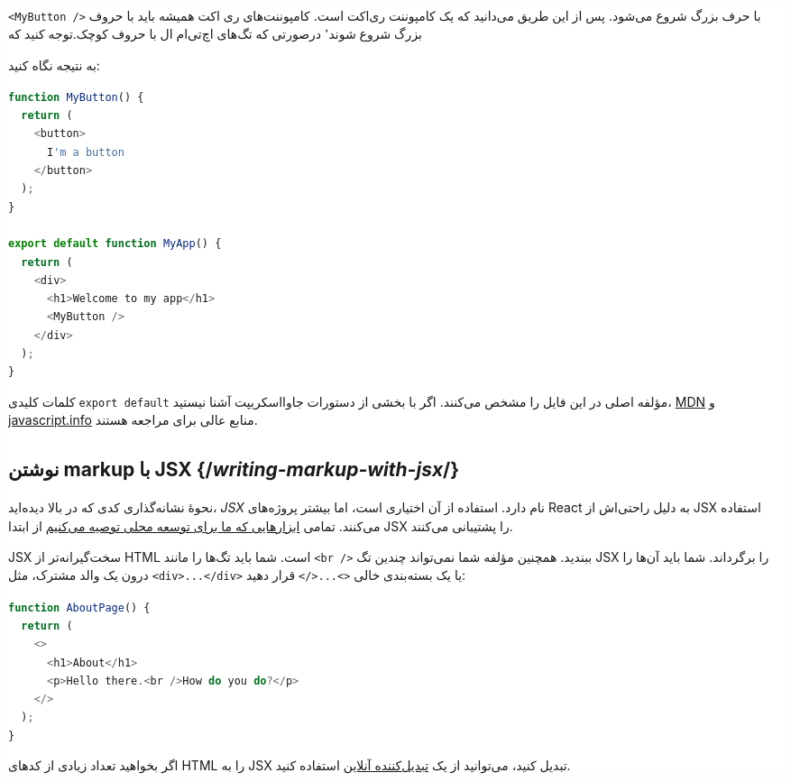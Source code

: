 `<MyButton />` با حرف بزرگ شروع می‌شود. پس از این طریق می‌دانید که یک کامپوننت ری‌اکت است. کامپوننت‌های ری اکت همیشه باید با حروف بزرگ شروع شوند٬ درصورتی که تگ‌های اچ‌تی‌ام ال با حروف کوچک.توجه کنید که 

به نتیجه نگاه کنید:

<Sandpack>

```js
function MyButton() {
  return (
    <button>
      I'm a button
    </button>
  );
}

export default function MyApp() {
  return (
    <div>
      <h1>Welcome to my app</h1>
      <MyButton />
    </div>
  );
}
```

</Sandpack>

کلمات کلیدی `export default` مؤلفه اصلی در این فایل را مشخص می‌کنند. اگر با بخشی از دستورات جاوااسکریپت آشنا نیستید، [MDN](https://developer.mozilla.org/en-US/docs/web/javascript/reference/statements/export) و [javascript.info](https://javascript.info/import-export) منابع عالی برای مراجعه هستند.

## نوشتن markup با JSX {/*writing-markup-with-jsx*/}

نحوهٔ نشانه‌گذاری کدی که در بالا دیده‌اید، *JSX* نام دارد. استفاده از آن اختیاری است، اما بیشتر پروژه‌های React به دلیل راحتی‌اش از JSX استفاده می‌کنند. تمامی [ابزارهایی که ما برای توسعه محلی توصیه می‌کنیم](/learn/installation) از ابتدا JSX را پشتیبانی می‌کنند.

JSX سخت‌گیرانه‌تر از HTML است. شما باید تگ‌ها را مانند `<br />` ببندید. همچنین مؤلفه شما نمی‌تواند چندین تگ JSX را برگرداند. شما باید آن‌ها را درون یک والد مشترک، مثل `<div>...</div>` یا یک بسته‌بندی خالی `<>...</>` قرار دهید:

```js {3,6}
function AboutPage() {
  return (
    <>
      <h1>About</h1>
      <p>Hello there.<br />How do you do?</p>
    </>
  );
}
```

اگر بخواهید تعداد زیادی از کدهای HTML را به JSX تبدیل کنید، می‌توانید از یک [تبدیل‌کننده آنلاین](https://transform.tools/html-to-jsx) استفاده کنید.
